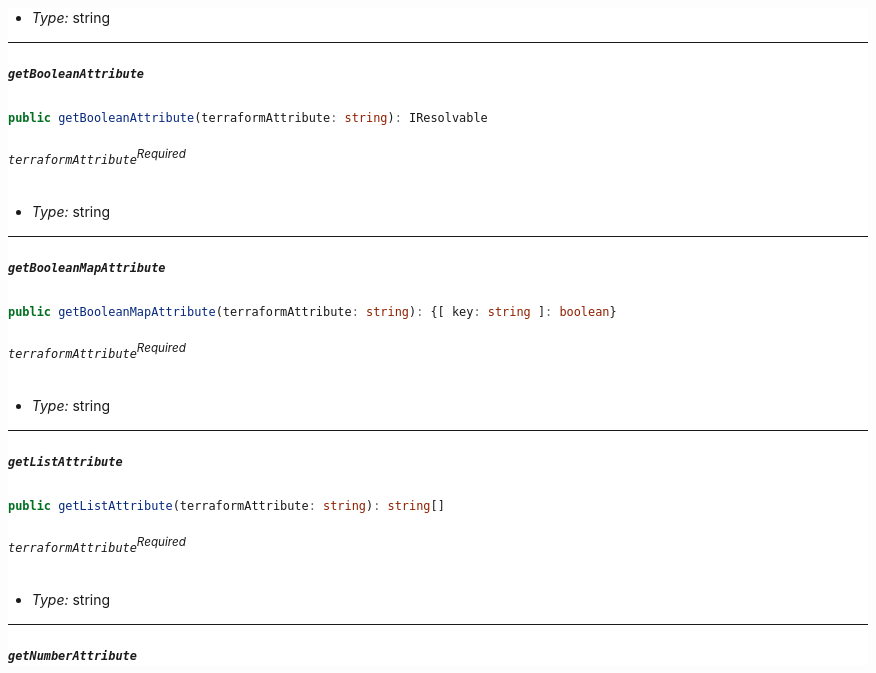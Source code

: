 - *Type:* string

---

##### `getBooleanAttribute` <a name="getBooleanAttribute" id="@cdktf/provider-azurerm.automationHybridRunbookWorkerGroup.AutomationHybridRunbookWorkerGroup.getBooleanAttribute"></a>

```typescript
public getBooleanAttribute(terraformAttribute: string): IResolvable
```

###### `terraformAttribute`<sup>Required</sup> <a name="terraformAttribute" id="@cdktf/provider-azurerm.automationHybridRunbookWorkerGroup.AutomationHybridRunbookWorkerGroup.getBooleanAttribute.parameter.terraformAttribute"></a>

- *Type:* string

---

##### `getBooleanMapAttribute` <a name="getBooleanMapAttribute" id="@cdktf/provider-azurerm.automationHybridRunbookWorkerGroup.AutomationHybridRunbookWorkerGroup.getBooleanMapAttribute"></a>

```typescript
public getBooleanMapAttribute(terraformAttribute: string): {[ key: string ]: boolean}
```

###### `terraformAttribute`<sup>Required</sup> <a name="terraformAttribute" id="@cdktf/provider-azurerm.automationHybridRunbookWorkerGroup.AutomationHybridRunbookWorkerGroup.getBooleanMapAttribute.parameter.terraformAttribute"></a>

- *Type:* string

---

##### `getListAttribute` <a name="getListAttribute" id="@cdktf/provider-azurerm.automationHybridRunbookWorkerGroup.AutomationHybridRunbookWorkerGroup.getListAttribute"></a>

```typescript
public getListAttribute(terraformAttribute: string): string[]
```

###### `terraformAttribute`<sup>Required</sup> <a name="terraformAttribute" id="@cdktf/provider-azurerm.automationHybridRunbookWorkerGroup.AutomationHybridRunbookWorkerGroup.getListAttribute.parameter.terraformAttribute"></a>

- *Type:* string

---

##### `getNumberAttribute` <a name="getNumberAttribute" id="@cdktf/provider-azurerm.automationHybridRunbookWorkerGroup.AutomationHybridRunbookWorkerGroup.getNumberAttribute"></a>
